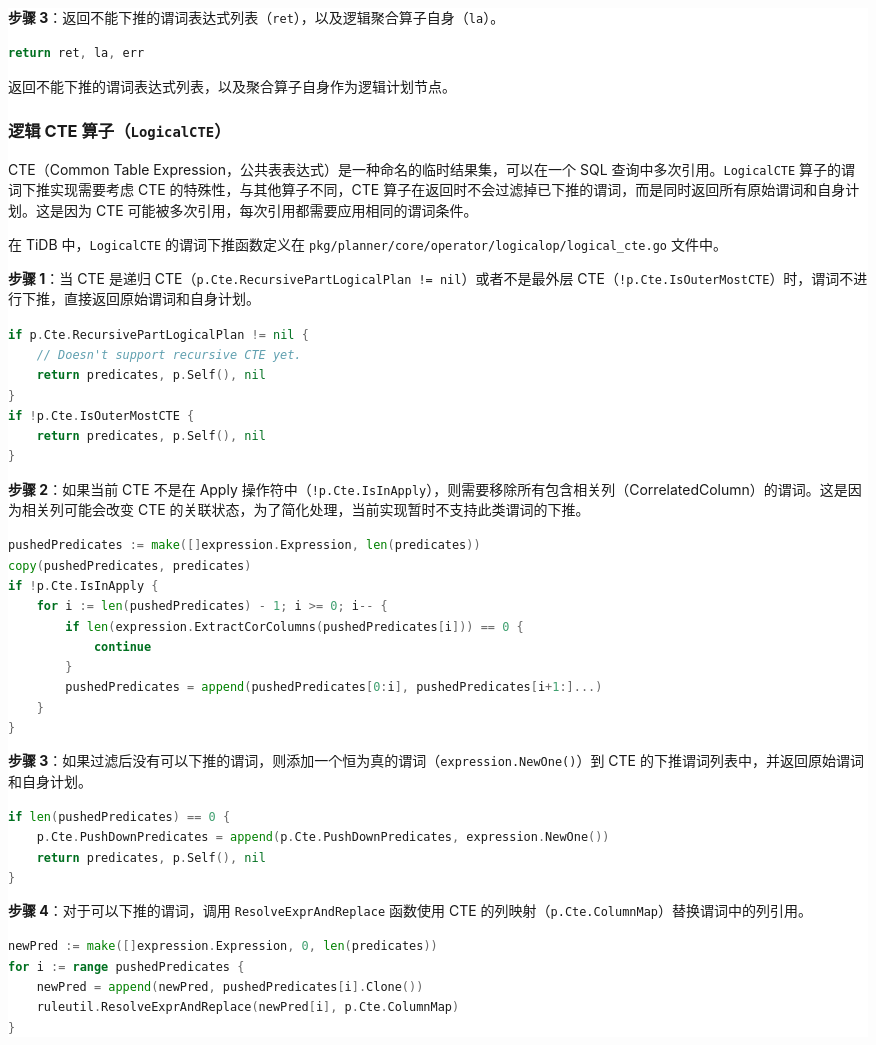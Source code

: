 **步骤 3**：返回不能下推的谓词表达式列表（`ret`），以及逻辑聚合算子自身（`la`）。

```go
return ret, la, err
```

返回不能下推的谓词表达式列表，以及聚合算子自身作为逻辑计划节点。

### 逻辑 CTE 算子（`LogicalCTE`）

CTE（Common Table Expression，公共表表达式）是一种命名的临时结果集，可以在一个 SQL 查询中多次引用。`LogicalCTE` 算子的谓词下推实现需要考虑 CTE 的特殊性，与其他算子不同，CTE 算子在返回时不会过滤掉已下推的谓词，而是同时返回所有原始谓词和自身计划。这是因为 CTE 可能被多次引用，每次引用都需要应用相同的谓词条件。

在 TiDB 中，`LogicalCTE` 的谓词下推函数定义在 `pkg/planner/core/operator/logicalop/logical_cte.go` 文件中。

**步骤 1**：当 CTE 是递归 CTE（`p.Cte.RecursivePartLogicalPlan != nil`）或者不是最外层 CTE（`!p.Cte.IsOuterMostCTE`）时，谓词不进行下推，直接返回原始谓词和自身计划。

```go
if p.Cte.RecursivePartLogicalPlan != nil {
    // Doesn't support recursive CTE yet.
    return predicates, p.Self(), nil
}
if !p.Cte.IsOuterMostCTE {
    return predicates, p.Self(), nil
}
```

**步骤 2**：如果当前 CTE 不是在 Apply 操作符中（`!p.Cte.IsInApply`），则需要移除所有包含相关列（CorrelatedColumn）的谓词。这是因为相关列可能会改变 CTE 的关联状态，为了简化处理，当前实现暂时不支持此类谓词的下推。

```go
pushedPredicates := make([]expression.Expression, len(predicates))
copy(pushedPredicates, predicates)
if !p.Cte.IsInApply {
    for i := len(pushedPredicates) - 1; i >= 0; i-- {
        if len(expression.ExtractCorColumns(pushedPredicates[i])) == 0 {
            continue
        }
        pushedPredicates = append(pushedPredicates[0:i], pushedPredicates[i+1:]...)
    }
}
```

**步骤 3**：如果过滤后没有可以下推的谓词，则添加一个恒为真的谓词（`expression.NewOne()`）到 CTE 的下推谓词列表中，并返回原始谓词和自身计划。

```go
if len(pushedPredicates) == 0 {
    p.Cte.PushDownPredicates = append(p.Cte.PushDownPredicates, expression.NewOne())
    return predicates, p.Self(), nil
}
```

**步骤 4**：对于可以下推的谓词，调用 `ResolveExprAndReplace` 函数使用 CTE 的列映射（`p.Cte.ColumnMap`）替换谓词中的列引用。

```go
newPred := make([]expression.Expression, 0, len(predicates))
for i := range pushedPredicates {
    newPred = append(newPred, pushedPredicates[i].Clone())
    ruleutil.ResolveExprAndReplace(newPred[i], p.Cte.ColumnMap)
}
```
